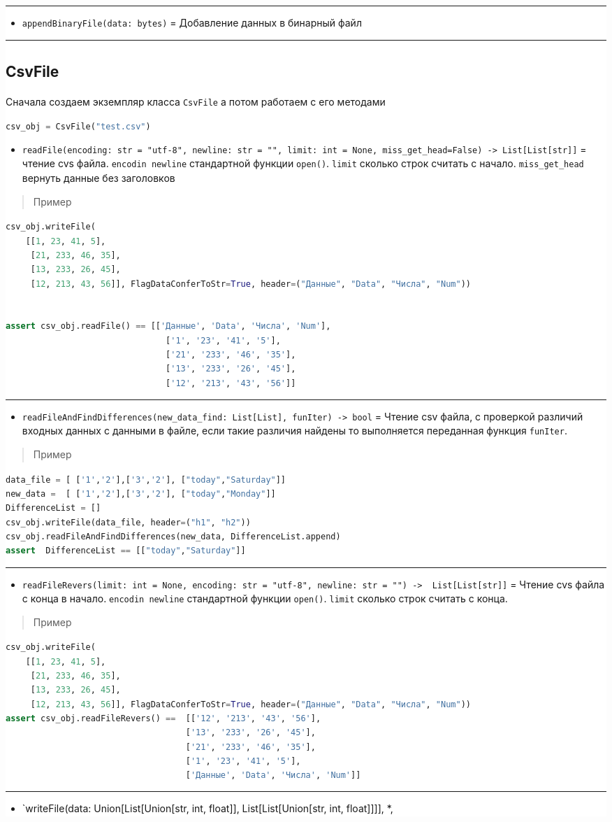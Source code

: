 
---
- `appendBinaryFile(data: bytes)` = Добавление данных в бинарный файл
---



## CsvFile
Сначала создаем экземпляр класса `CsvFile` а потом работаем с его методами
```python
csv_obj = CsvFile("test.csv")
```
- `readFile(encoding: str = "utf-8", newline: str = "", limit: int = None, miss_get_head=False) -> List[List[str]]` = 
чтение cvs файла. `encodin newline` стандартной функции `open()`. `limit` сколько строк считать с начало.
 `miss_get_head` вернуть данные без заголовков
> Пример
```python
csv_obj.writeFile(
    [[1, 23, 41, 5],
     [21, 233, 46, 35],
     [13, 233, 26, 45],
     [12, 213, 43, 56]], FlagDataConferToStr=True, header=("Данные", "Data", "Числа", "Num"))


assert csv_obj.readFile() == [['Данные', 'Data', 'Числа', 'Num'],
                                ['1', '23', '41', '5'],
                                ['21', '233', '46', '35'],
                                ['13', '233', '26', '45'],
                                ['12', '213', '43', '56']]
```
---
- `readFileAndFindDifferences(new_data_find: List[List], funIter) -> bool` = Чтение csv файла, с проверкой различий входных данных
с данными в файле, если такие различия найдены то выполняется переданная функция `funIter`.
> Пример
```python
data_file = [ ['1','2'],['3','2'], ["today","Saturday"]]
new_data =  [ ['1','2'],['3','2'], ["today","Monday"]]
DifferenceList = []
csv_obj.writeFile(data_file, header=("h1", "h2"))
csv_obj.readFileAndFindDifferences(new_data, DifferenceList.append)
assert  DifferenceList == [["today","Saturday"]]
```
---
- `readFileRevers(limit: int = None, encoding: str = "utf-8", newline: str = "") ->  List[List[str]]` = Чтение cvs файла с конца в начало.
`encodin newline` стандартной функции `open()`. `limit` сколько строк считать с конца.
> Пример
```python
csv_obj.writeFile(
    [[1, 23, 41, 5],
     [21, 233, 46, 35],
     [13, 233, 26, 45],
     [12, 213, 43, 56]], FlagDataConferToStr=True, header=("Данные", "Data", "Числа", "Num"))
assert csv_obj.readFileRevers() ==  [['12', '213', '43', '56'], 
                                    ['13', '233', '26', '45'], 
                                    ['21', '233', '46', '35'],
                                    ['1', '23', '41', '5'],
                                    ['Данные', 'Data', 'Числа', 'Num']]
```
---
- `writeFile(data: Union[List[Union[str, int, float]],
                                    List[List[Union[str, int, float]]]], *,